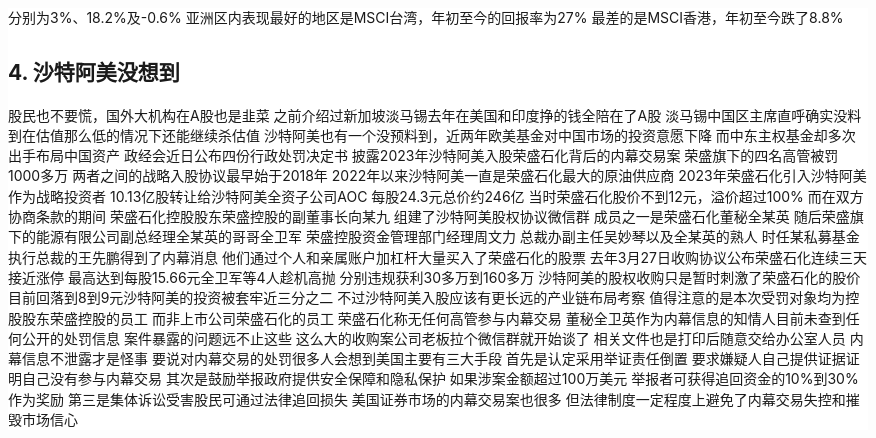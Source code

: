 分别为3%、18.2%及-0.6%
亚洲区内表现最好的地区是MSCI台湾，年初至今的回报率为27%
最差的是MSCI香港，年初至今跌了8.8%

## 4. 沙特阿美没想到

股民也不要慌，国外大机构在A股也是韭菜
之前介绍过新加坡淡马锡去年在美国和印度挣的钱全陪在了A股
淡马锡中国区主席直呼确实没料到在估值那么低的情况下还能继续杀估值
沙特阿美也有一个没预料到，近两年欧美基金对中国市场的投资意愿下降
而中东主权基金却多次出手布局中国资产
政经会近日公布四份行政处罚决定书
披露2023年沙特阿美入股荣盛石化背后的内幕交易案
荣盛旗下的四名高管被罚1000多万
两者之间的战略入股协议最早始于2018年
2022年以来沙特阿美一直是荣盛石化最大的原油供应商
2023年荣盛石化引入沙特阿美作为战略投资者
10.13亿股转让给沙特阿美全资子公司AOC
每股24.3元总价约246亿
当时荣盛石化股价不到12元，溢价超过100%
而在双方协商条款的期间
荣盛石化控股股东荣盛控股的副董事长向某九
组建了沙特阿美股权协议微信群
成员之一是荣盛石化董秘全某英
随后荣盛旗下的能源有限公司副总经理全某英的哥哥全卫军
荣盛控股资金管理部门经理周文力
总裁办副主任吴妙琴以及全某英的熟人
时任某私募基金执行总裁的王先鹏得到了内幕消息
他们通过个人和亲属账户加杠杆大量买入了荣盛石化的股票
去年3月27日收购协议公布荣盛石化连续三天接近涨停
最高达到每股15.66元全卫军等4人趁机高抛
分别违规获利30多万到160多万
沙特阿美的股权收购只是暂时刺激了荣盛石化的股价
目前回落到8到9元沙特阿美的投资被套牢近三分之二
不过沙特阿美入股应该有更长远的产业链布局考察
值得注意的是本次受罚对象均为控股股东荣盛控股的员工
而非上市公司荣盛石化的员工
荣盛石化称无任何高管参与内幕交易
董秘全卫英作为内幕信息的知情人目前未查到任何公开的处罚信息
案件暴露的问题远不止这些
这么大的收购案公司老板拉个微信群就开始谈了
相关文件也是打印后随意交给办公室人员
内幕信息不泄露才是怪事
要说对内幕交易的处罚很多人会想到美国主要有三大手段
首先是认定采用举证责任倒置
要求嫌疑人自己提供证据证明自己没有参与内幕交易
其次是鼓励举报政府提供安全保障和隐私保护
如果涉案金额超过100万美元
举报者可获得追回资金的10%到30%作为奖励
第三是集体诉讼受害股民可通过法律追回损失
美国证券市场的内幕交易案也很多
但法律制度一定程度上避免了内幕交易失控和摧毁市场信心
